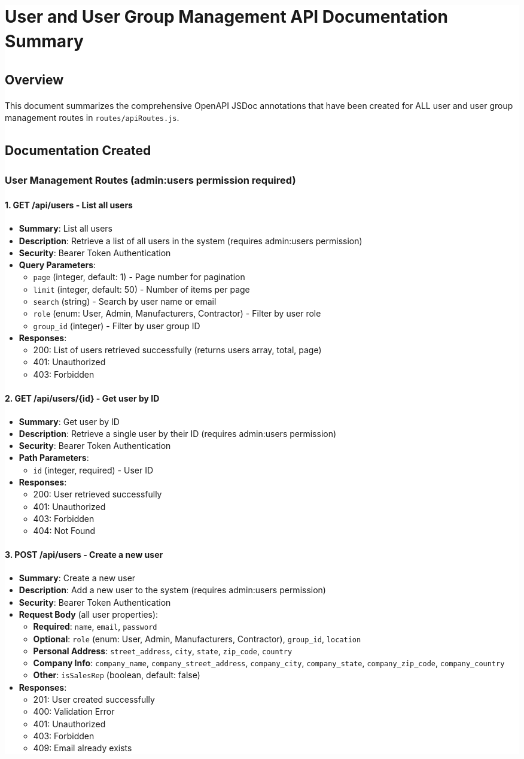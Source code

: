 # User and User Group Management API Documentation Summary

## Overview

This document summarizes the comprehensive OpenAPI JSDoc annotations that have been created for ALL user and user group management routes in `routes/apiRoutes.js`.

## Documentation Created

### User Management Routes (admin:users permission required)

#### 1. GET /api/users - List all users
- **Summary**: List all users
- **Description**: Retrieve a list of all users in the system (requires admin:users permission)
- **Security**: Bearer Token Authentication
- **Query Parameters**:
  - `page` (integer, default: 1) - Page number for pagination
  - `limit` (integer, default: 50) - Number of items per page
  - `search` (string) - Search by user name or email
  - `role` (enum: User, Admin, Manufacturers, Contractor) - Filter by user role
  - `group_id` (integer) - Filter by user group ID
- **Responses**:
  - 200: List of users retrieved successfully (returns users array, total, page)
  - 401: Unauthorized
  - 403: Forbidden

#### 2. GET /api/users/{id} - Get user by ID
- **Summary**: Get user by ID
- **Description**: Retrieve a single user by their ID (requires admin:users permission)
- **Security**: Bearer Token Authentication
- **Path Parameters**:
  - `id` (integer, required) - User ID
- **Responses**:
  - 200: User retrieved successfully
  - 401: Unauthorized
  - 403: Forbidden
  - 404: Not Found

#### 3. POST /api/users - Create a new user
- **Summary**: Create a new user
- **Description**: Add a new user to the system (requires admin:users permission)
- **Security**: Bearer Token Authentication
- **Request Body** (all user properties):
  - **Required**: `name`, `email`, `password`
  - **Optional**: `role` (enum: User, Admin, Manufacturers, Contractor), `group_id`, `location`
  - **Personal Address**: `street_address`, `city`, `state`, `zip_code`, `country`
  - **Company Info**: `company_name`, `company_street_address`, `company_city`, `company_state`, `company_zip_code`, `company_country`
  - **Other**: `isSalesRep` (boolean, default: false)
- **Responses**:
  - 201: User created successfully
  - 400: Validation Error
  - 401: Unauthorized
  - 403: Forbidden
  - 409: Email already exists
